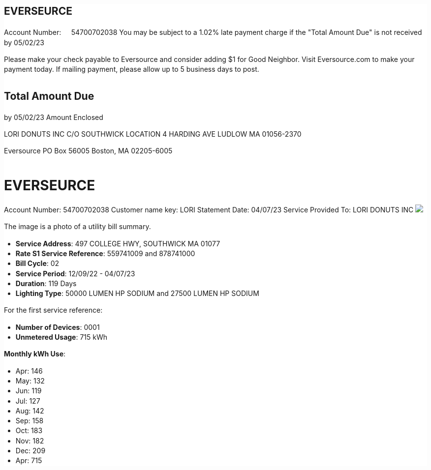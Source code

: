 ## EVERSEURCE

Account Number: $\quad 54700702038$
You may be subject to a 1.02\% late payment charge if the "Total Amount Due" is not received by 05/02/23

Please make your check payable to Eversource and consider adding $\$ 1$ for Good Neighbor.
Visit Eversource.com to make your payment today. If mailing payment, please allow up to 5 business days to post.

## Total Amount Due

by $05 / 02 / 23$
Amount Enclosed

LORI DONUTS INC
C/O SOUTHWICK LOCATION
4 HARDING AVE
LUDLOW MA 01056-2370

Eversource
PO Box 56005
Boston, MA 02205-6005

# EVERSEURCE 

Account Number: 54700702038
Customer name key: LORI
Statement Date: 04/07/23
Service Provided To:
LORI DONUTS INC
![](images/img-1.jpeg)

The image is a photo of a utility bill summary.

- **Service Address**: 497 COLLEGE HWY, SOUTHWICK MA 01077
- **Rate S1 Service Reference**: 559741009 and 878741000
- **Bill Cycle**: 02
- **Service Period**: 12/09/22 - 04/07/23
- **Duration**: 119 Days
- **Lighting Type**: 50000 LUMEN HP SODIUM and 27500 LUMEN HP SODIUM

For the first service reference:
- **Number of Devices**: 0001
- **Unmetered Usage**: 715 kWh

**Monthly kWh Use**:
- Apr: 146
- May: 132
- Jun: 119
- Jul: 127
- Aug: 142
- Sep: 158
- Oct: 183
- Nov: 182
- Dec: 209
- Apr: 715
